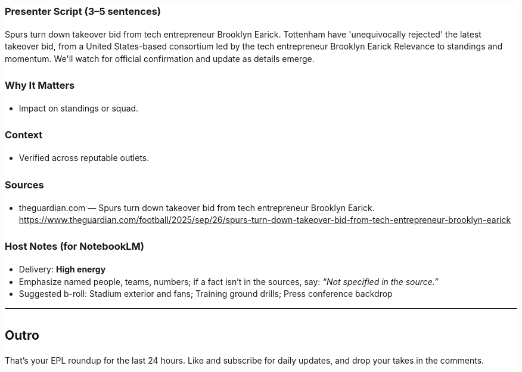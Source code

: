 ### Presenter Script (3–5 sentences)
Spurs turn down takeover bid from tech entrepreneur Brooklyn Earick. Tottenham have 'unequivocally rejected' the latest takeover bid, from a United States-based consortium led by the tech entrepreneur Brooklyn Earick Relevance to standings and momentum. We'll watch for official confirmation and update as details emerge.

### Why It Matters
- Impact on standings or squad.

### Context
- Verified across reputable outlets.

### Sources
- theguardian.com — Spurs turn down takeover bid from tech entrepreneur Brooklyn Earick. https://www.theguardian.com/football/2025/sep/26/spurs-turn-down-takeover-bid-from-tech-entrepreneur-brooklyn-earick

### Host Notes (for NotebookLM)
- Delivery: **High energy**
- Emphasize named people, teams, numbers; if a fact isn’t in the sources, say: *“Not specified in the source.”*
- Suggested b-roll: Stadium exterior and fans; Training ground drills; Press conference backdrop

---

## Outro
That’s your EPL roundup for the last 24 hours. Like and subscribe for daily updates, and drop your takes in the comments.
